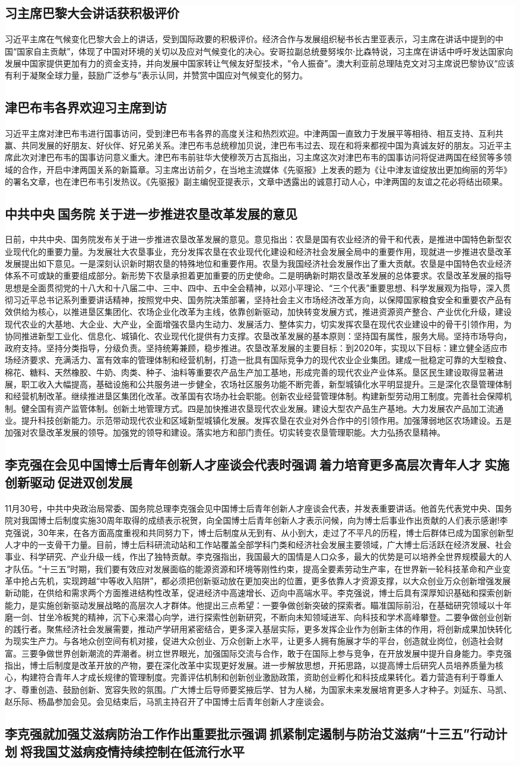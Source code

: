 
## 习主席巴黎大会讲话获积极评价


习近平主席在气候变化巴黎大会上的讲话，受到国际政要的积极评价。经济合作与发展组织秘书长古里亚表示，习主席在讲话中提到的中国“国家自主贡献”，体现了中国对环境的关切以及应对气候变化的决心。安哥拉副总统曼努埃尔·比森特说，习主席在讲话中呼吁发达国家向发展中国家提供更加有力的资金支持，并向发展中国家转让气候友好型技术，“令人振奋”。澳大利亚前总理陆克文对习主席说巴黎协议“应该有利于凝聚全球力量，鼓励广泛参与”表示认同，并赞赏中国应对气候变化的努力。


## 津巴布韦各界欢迎习主席到访


习近平主席对津巴布韦进行国事访问，受到津巴布韦各界的高度关注和热烈欢迎。中津两国一直致力于发展平等相待、相互支持、互利共赢、共同发展的好朋友、好伙伴、好兄弟关系。津巴布韦总统穆加贝说，津巴布韦过去、现在和将来都视中国为真诚友好的朋友。习近平主席此次对津巴布韦的国事访问意义重大。津巴布韦前驻华大使穆茨万古瓦指出，习主席这次对津巴布韦的国事访问将促进两国在经贸等多领域的合作，开启中津两国关系的新篇章。习主席出访前夕，在当地主流媒体《先驱报》上发表的题为《让中津友谊绽放出更加绚丽的芳华》的署名文章，也在津巴布韦引发热议。《先驱报》副主编倪亚提表示，文章中透露出的诚意打动人心，中津两国的友谊之花必将结出硕果。


## 中共中央 国务院 关于进一步推进农垦改革发展的意见


日前，中共中央、国务院发布关于进一步推进农垦改革发展的意见。意见指出：农垦是国有农业经济的骨干和代表，是推进中国特色新型农业现代化的重要力量。为发展壮大农垦事业，充分发挥农垦在农业现代化建设和经济社会发展全局中的重要作用，现就进一步推进农垦改革发展提出如下意见。一是深刻认识新时期农垦的特殊地位和重要作用。农垦为我国经济社会发展作出了重大贡献。农垦是中国特色农业经济体系不可或缺的重要组成部分。新形势下农垦承担着更加重要的历史使命。二是明确新时期农垦改革发展的总体要求。农垦改革发展的指导思想是全面贯彻党的十八大和十八届二中、三中、四中、五中全会精神，以邓小平理论、“三个代表”重要思想、科学发展观为指导，深入贯彻习近平总书记系列重要讲话精神，按照党中央、国务院决策部署，坚持社会主义市场经济改革方向，以保障国家粮食安全和重要农产品有效供给为核心，以推进垦区集团化、农场企业化改革为主线，依靠创新驱动，加快转变发展方式，推进资源资产整合、产业优化升级，建设现代农业的大基地、大企业、大产业，全面增强农垦内生动力、发展活力、整体实力，切实发挥农垦在现代农业建设中的骨干引领作用，为协同推进新型工业化、信息化、城镇化、农业现代化提供有力支撑。农垦改革发展的基本原则：坚持国有属性，服务大局。坚持市场导向，政府支持。坚持分类指导，分级负责。坚持统筹兼顾，稳步推进。农垦改革发展的主要目标：到2020年，实现以下目标：建立健全适应市场经济要求、充满活力、富有效率的管理体制和经营机制，打造一批具有国际竞争力的现代农业企业集团。建成一批稳定可靠的大型粮食、棉花、糖料、天然橡胶、牛奶、肉类、种子、油料等重要农产品生产加工基地，形成完善的现代农业产业体系。垦区民生建设取得显著进展，职工收入大幅提高，基础设施和公共服务进一步健全，农场社区服务功能不断完善，新型城镇化水平明显提升。三是深化农垦管理体制和经营机制改革。继续推进垦区集团化改革。改革国有农场办社会职能。创新农业经营管理体制。构建新型劳动用工制度。完善社会保障机制。健全国有资产监管体制。创新土地管理方式。四是加快推进农垦现代农业发展。建设大型农产品生产基地。大力发展农产品加工流通业。提升科技创新能力。示范带动现代农业和区域新型城镇化发展。发挥农垦在农业对外合作中的引领作用。加强薄弱地区农场建设。五是加强对农垦改革发展的领导。加强党的领导和建设。落实地方和部门责任。切实转变农垦管理职能。大力弘扬农垦精神。


## 李克强在会见中国博士后青年创新人才座谈会代表时强调 着力培育更多高层次青年人才 实施创新驱动 促进双创发展


11月30号，中共中央政治局常委、国务院总理李克强会见中国博士后青年创新人才座谈会代表，并发表重要讲话。他首先代表党中央、国务院对我国博士后制度实施30周年取得的成绩表示祝贺，向全国博士后青年创新人才表示问候，向为博士后事业作出贡献的人们表示感谢!李克强说，30年来，在各方面高度重视和共同努力下，博士后制度从无到有、从小到大，走过了不平凡的历程，博士后群体已成为国家创新型人才中的一支骨干力量。目前，博士后科研流动站和工作站覆盖全部学科门类和经济社会发展主要领域，广大博士后活跃在经济发展、社会事业、科学研究、产业升级一线，作出了独特贡献。李克强指出，我国最大的国情是人口众多，最大的优势是可以培养全世界规模最大的人才队伍。“十三五”时期，我们要有效应对发展面临的能源资源和环境等刚性约束，提高全要素劳动生产率，在世界新一轮科技革命和产业变革中抢占先机，实现跨越“中等收入陷阱”，都必须把创新驱动放在更加突出的位置，更多依靠人才资源支撑，以大众创业万众创新增强发展新动能，在供给和需求两个方面推进结构性改革，促进经济中高速增长、迈向中高端水平。李克强说，博士后具有深厚知识基础和探索创新能力，是实施创新驱动发展战略的高层次人才群体。他提出三点希望：一要争做创新突破的探索者。瞄准国际前沿，在基础研究领域以十年磨一剑、甘坐冷板凳的精神，沉下心来潜心向学，进行探索性创新研究，不断向未知领域进军、向科技和学术高峰攀登。二要争做创业创新的践行者。聚焦经济社会发展需要，推动产学研用紧密结合，更多深入基层实际，更多发挥企业作为创新主体的作用，将创新成果加快转化为现实生产力。与各地众创空间有机对接，促进大众创业、万众创新上水平，让更多人拥有施展才华的平台，创造就业岗位，创造社会财富。三要争做世界创新潮流的弄潮者。树立世界眼光，加强国际交流与合作，敢于在国际上参与竞争，在开放发展中提升自身能力。李克强指出，博士后制度是改革开放的产物，要在深化改革中实现更好发展。进一步解放思想，开拓思路，以提高博士后研究人员培养质量为核心，构建符合青年人才成长规律的管理制度。完善评估机制和创新创业激励政策，资助创业孵化和科技成果转化。着力营造有利于尊重人才、尊重创造、鼓励创新、宽容失败的氛围。广大博士后导师要奖掖后学、甘为人梯，为国家未来发展培育更多人才种子。刘延东、马凯、赵乐际、杨晶参加会见。会见结束后，马凯主持召开了中国博士后青年创新人才座谈会。


## 李克强就加强艾滋病防治工作作出重要批示强调 抓紧制定遏制与防治艾滋病“十三五”行动计划 将我国艾滋病疫情持续控制在低流行水平


